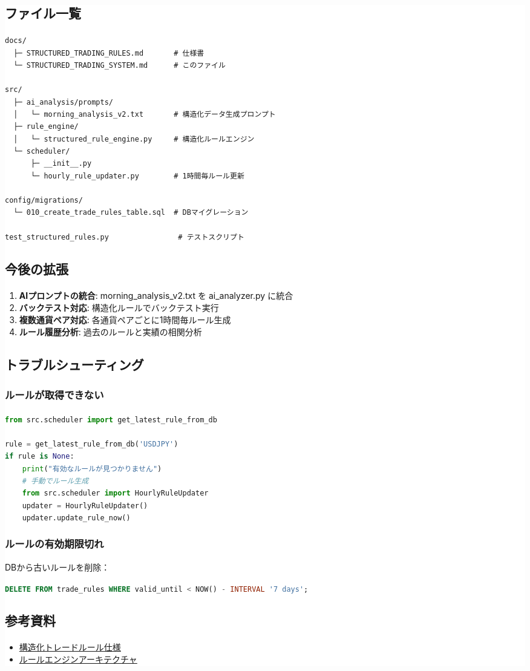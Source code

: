 ## ファイル一覧

```
docs/
  ├─ STRUCTURED_TRADING_RULES.md       # 仕様書
  └─ STRUCTURED_TRADING_SYSTEM.md      # このファイル

src/
  ├─ ai_analysis/prompts/
  │   └─ morning_analysis_v2.txt       # 構造化データ生成プロンプト
  ├─ rule_engine/
  │   └─ structured_rule_engine.py     # 構造化ルールエンジン
  └─ scheduler/
      ├─ __init__.py
      └─ hourly_rule_updater.py        # 1時間毎ルール更新

config/migrations/
  └─ 010_create_trade_rules_table.sql  # DBマイグレーション

test_structured_rules.py                # テストスクリプト
```

## 今後の拡張

1. **AIプロンプトの統合**: morning_analysis_v2.txt を ai_analyzer.py に統合
2. **バックテスト対応**: 構造化ルールでバックテスト実行
3. **複数通貨ペア対応**: 各通貨ペアごとに1時間毎ルール生成
4. **ルール履歴分析**: 過去のルールと実績の相関分析

## トラブルシューティング

### ルールが取得できない

```python
from src.scheduler import get_latest_rule_from_db

rule = get_latest_rule_from_db('USDJPY')
if rule is None:
    print("有効なルールが見つかりません")
    # 手動でルール生成
    from src.scheduler import HourlyRuleUpdater
    updater = HourlyRuleUpdater()
    updater.update_rule_now()
```

### ルールの有効期限切れ

DBから古いルールを削除：

```sql
DELETE FROM trade_rules WHERE valid_until < NOW() - INTERVAL '7 days';
```

## 参考資料

- [構造化トレードルール仕様](./STRUCTURED_TRADING_RULES.md)
- [ルールエンジンアーキテクチャ](./architecture/03_ルールエンジン.md)

